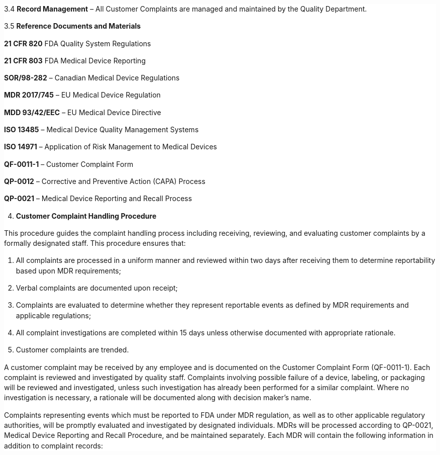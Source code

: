 3.4  **Record Management** – All Customer Complaints are managed and
     maintained by the Quality Department.

3.5 **Reference Documents and Materials**

 **21 CFR 820** FDA Quality System Regulations

 **21 CFR 803** FDA Medical Device Reporting

 **SOR/98-282** – Canadian Medical Device Regulations

 **MDR 2017/745** – EU Medical Device Regulation

 **MDD 93/42/EEC** – EU Medical Device Directive

 **ISO 13485** – Medical Device Quality Management Systems

 **ISO 14971** – Application of Risk Management to Medical Devices

 **QF-0011-1** – Customer Complaint Form

 **QP-0012** – Corrective and Preventive Action (CAPA) Process

 **QP-0021** – Medical Device Reporting and Recall Process

4.  **Customer Complaint Handling Procedure**

 This procedure guides the complaint handling process including
 receiving, reviewing, and evaluating customer complaints by a formally
 designated staff. This procedure ensures that:

1.  All complaints are processed in a uniform manner and reviewed within
     two days after receiving them to determine reportability based
     upon MDR requirements;

2.  Verbal complaints are documented upon receipt;

3.  Complaints are evaluated to determine whether they represent
     reportable events as defined by MDR requirements and applicable
     regulations;

4.  All complaint investigations are completed within 15 days unless
     otherwise documented with appropriate rationale.

5.  Customer complaints are trended.

 A customer complaint may be received by any employee and is documented
 on the Customer Complaint Form (QF-0011-1). Each complaint is reviewed
 and investigated by quality staff. Complaints involving possible
 failure of a device, labeling, or packaging will be reviewed and
 investigated, unless such investigation has already been performed for
 a similar complaint. Where no investigation is necessary, a rationale
 will be documented along with decision maker’s name.

 Complaints representing events which must be reported to FDA under MDR
 regulation, as well as to other applicable regulatory authorities,
 will be promptly evaluated and investigated by designated individuals.
 MDRs will be processed according to QP-0021, Medical Device Reporting
 and Recall Procedure, and be maintained separately. Each MDR will
 contain the following information in addition to complaint records:
